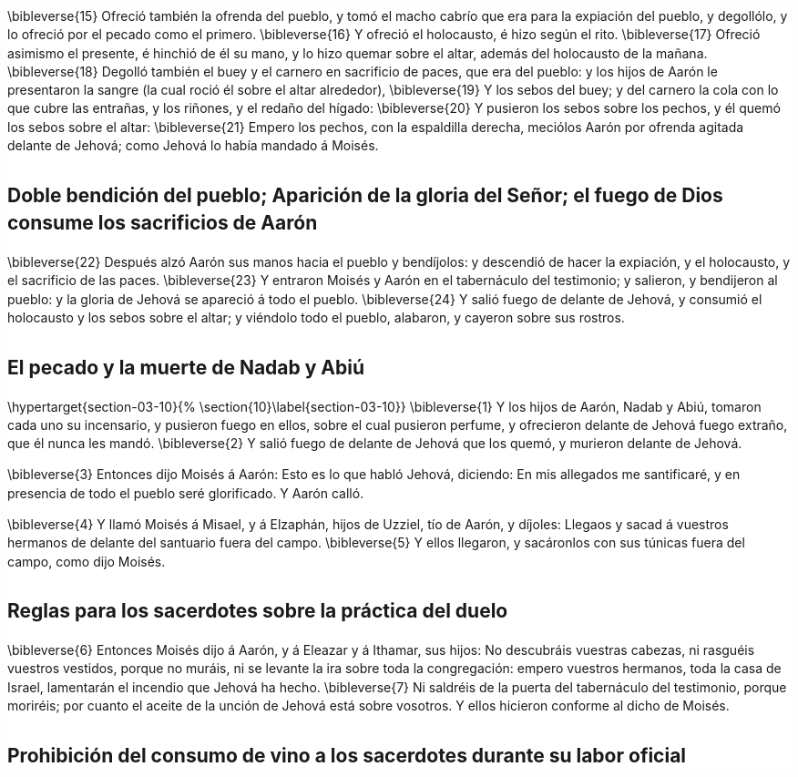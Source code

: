\bibleverse{15} Ofreció también la ofrenda del pueblo, y tomó el macho cabrío que era para la expiación del pueblo, y degollólo, y lo ofreció por el pecado como el primero. 
\bibleverse{16} Y ofreció el holocausto, é hizo según el rito. 
\bibleverse{17} Ofreció asimismo el presente, é hinchió de él su mano, y lo hizo quemar sobre el altar, además del holocausto de la mañana. 
\bibleverse{18} Degolló también el buey y el carnero en sacrificio de paces, que era del pueblo: y los hijos de Aarón le presentaron la sangre (la cual roció él sobre el altar alrededor), 
\bibleverse{19} Y los sebos del buey; y del carnero la cola con lo que cubre las entrañas, y los riñones, y el redaño del hígado: 
\bibleverse{20} Y pusieron los sebos sobre los pechos, y él quemó los sebos sobre el altar: 
\bibleverse{21} Empero los pechos, con la espaldilla derecha, meciólos Aarón por ofrenda agitada delante de Jehová; como Jehová lo había mandado á Moisés.

## Doble bendición del pueblo; Aparición de la gloria del Señor; el fuego de Dios consume los sacrificios de Aarón
 
\bibleverse{22} Después alzó Aarón sus manos hacia el pueblo y bendíjolos: y descendió de hacer la expiación, y el holocausto, y el sacrificio de las paces. 
\bibleverse{23} Y entraron Moisés y Aarón en el tabernáculo del testimonio; y salieron, y bendijeron al pueblo: y la gloria de Jehová se apareció á todo el pueblo. 
\bibleverse{24} Y salió fuego de delante de Jehová, y consumió el holocausto y los sebos sobre el altar; y viéndolo todo el pueblo, alabaron, y cayeron sobre sus rostros. 

## El pecado y la muerte de Nadab y Abiú
\hypertarget{section-03-10}{%
\section{10}\label{section-03-10}}
\bibleverse{1} Y los hijos de Aarón, Nadab y Abiú, tomaron cada uno su incensario, y pusieron fuego en ellos, sobre el cual pusieron perfume, y ofrecieron delante de Jehová fuego extraño, que él nunca les mandó. 
\bibleverse{2} Y salió fuego de delante de Jehová que los quemó, y murieron delante de Jehová.

 
\bibleverse{3} Entonces dijo Moisés á Aarón: Esto es lo que habló Jehová, diciendo: En mis allegados me santificaré, y en presencia de todo el pueblo seré glorificado. Y Aarón calló.

 
\bibleverse{4} Y llamó Moisés á Misael, y á Elzaphán, hijos de Uzziel, tío de Aarón, y díjoles: Llegaos y sacad á vuestros hermanos de delante del santuario fuera del campo. 
\bibleverse{5} Y ellos llegaron, y sacáronlos con sus túnicas fuera del campo, como dijo Moisés.

## Reglas para los sacerdotes sobre la práctica del duelo
 
\bibleverse{6} Entonces Moisés dijo á Aarón, y á Eleazar y á Ithamar, sus hijos: No descubráis vuestras cabezas, ni rasguéis vuestros vestidos, porque no muráis, ni se levante la ira sobre toda la congregación: empero vuestros hermanos, toda la casa de Israel, lamentarán el incendio que Jehová ha hecho. 
\bibleverse{7} Ni saldréis de la puerta del tabernáculo del testimonio, porque moriréis; por cuanto el aceite de la unción de Jehová está sobre vosotros. Y ellos hicieron conforme al dicho de Moisés.

## Prohibición del consumo de vino a los sacerdotes durante su labor oficial
 